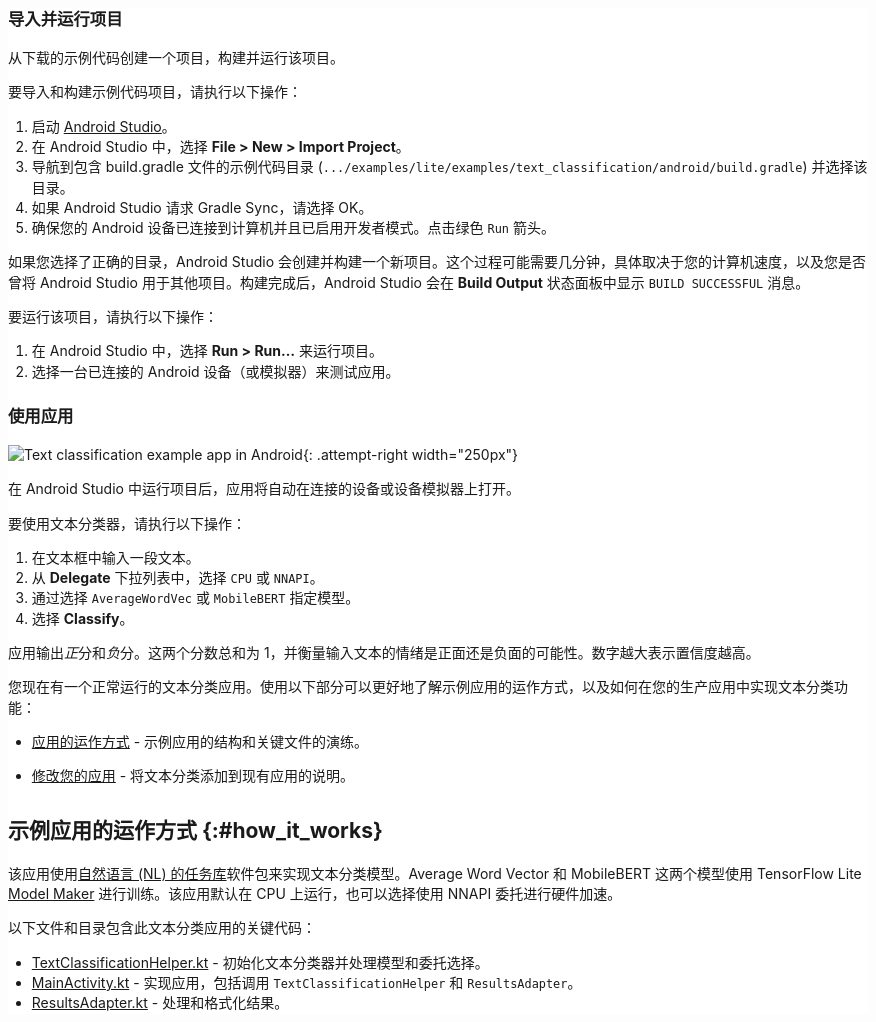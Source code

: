 ### 导入并运行项目

从下载的示例代码创建一个项目，构建并运行该项目。

要导入和构建示例代码项目，请执行以下操作：

1. 启动 [Android Studio](https://developer.android.com/studio)。
2. 在 Android Studio 中，选择 **File &gt; New &gt; Import Project**。
3. 导航到包含 build.gradle 文件的示例代码目录 (`.../examples/lite/examples/text_classification/android/build.gradle`) 并选择该目录。
4. 如果 Android Studio 请求 Gradle Sync，请选择 OK。
5. 确保您的 Android 设备已连接到计算机并且已启用开发者模式。点击绿色 `Run` 箭头。

如果您选择了正确的目录，Android Studio 会创建并构建一个新项目。这个过程可能需要几分钟，具体取决于您的计算机速度，以及您是否曾将 Android Studio 用于其他项目。构建完成后，Android Studio 会在 **Build Output** 状态面板中显示 `BUILD SUCCESSFUL` 消息。

要运行该项目，请执行以下操作：

1. 在 Android Studio 中，选择 **Run &gt; Run…** 来运行项目。
2. 选择一台已连接的 Android 设备（或模拟器）来测试应用。

### 使用应用

![Text classification example app in Android](../../../images/lite/android/text-classification-screenshot.png){: .attempt-right width="250px"}

在 Android Studio 中运行项目后，应用将自动在连接的设备或设备模拟器上打开。

要使用文本分类器，请执行以下操作：

1. 在文本框中输入一段文本。
2. 从 **Delegate** 下拉列表中，选择 `CPU` 或 `NNAPI`。
3. 通过选择 `AverageWordVec` 或 `MobileBERT` 指定模型。
4. 选择 **Classify**。

应用输出*正*分和*负*分。这两个分数总和为 1，并衡量输入文本的情绪是正面还是负面的可能性。数字越大表示置信度越高。

您现在有一个正常运行的文本分类应用。使用以下部分可以更好地了解示例应用的运作方式，以及如何在您的生产应用中实现文本分类功能：

- [应用的运作方式](#how_it_works) - 示例应用的结构和关键文件的演练。

- [修改您的应用](#modify_applications) - 将文本分类添加到现有应用的说明。

## 示例应用的运作方式 {:#how_it_works}

该应用使用[自然语言 (NL) 的任务库](../../inference_with_metadata/task_library/overview#supported_tasks)软件包来实现文本分类模型。Average Word Vector 和 MobileBERT 这两个模型使用 TensorFlow Lite [Model Maker](https://www.tensorflow.org/lite/models/modify/model_maker/text_classification) 进行训练。该应用默认在 CPU 上运行，也可以选择使用 NNAPI 委托进行硬件加速。

以下文件和目录包含此文本分类应用的关键代码：

- [TextClassificationHelper.kt](https://github.com/tensorflow/examples/blob/master/lite/examples/text_classification/android/app/src/main/java/org/tensorflow/lite/examples/textclassification/TextClassificationHelper.kt) - 初始化文本分类器并处理模型和委托选择。
- [MainActivity.kt](https://github.com/tensorflow/examples/blob/master/lite/examples/text_classification/android/app/src/main/java/org/tensorflow/lite/examples/textclassification/MainActivity.kt) - 实现应用，包括调用 `TextClassificationHelper` 和 `ResultsAdapter`。
- [ResultsAdapter.kt](https://github.com/tensorflow/examples/blob/master/lite/examples/text_classification/android/app/src/main/java/org/tensorflow/lite/examples/textclassification/ResultsAdapter.kt) - 处理和格式化结果。
